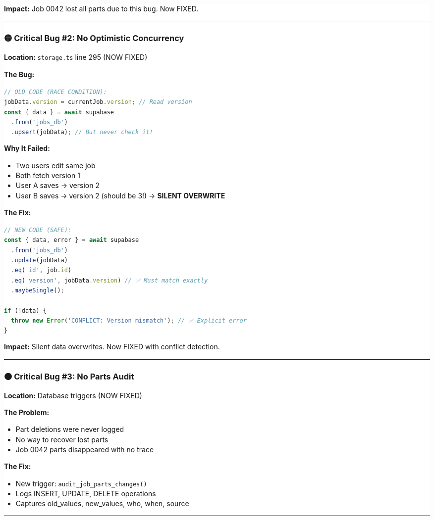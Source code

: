 **Impact:** Job 0042 lost all parts due to this bug. Now FIXED.

---

### 🟡 Critical Bug #2: No Optimistic Concurrency
**Location:** `storage.ts` line 295 (NOW FIXED)

**The Bug:**
```typescript
// OLD CODE (RACE CONDITION):
jobData.version = currentJob.version; // Read version
const { data } = await supabase
  .from('jobs_db')
  .upsert(jobData); // But never check it!
```

**Why It Failed:**
- Two users edit same job
- Both fetch version 1
- User A saves → version 2
- User B saves → version 2 (should be 3!) → **SILENT OVERWRITE**

**The Fix:**
```typescript
// NEW CODE (SAFE):
const { data, error } = await supabase
  .from('jobs_db')
  .update(jobData)
  .eq('id', job.id)
  .eq('version', jobData.version) // ✅ Must match exactly
  .maybeSingle();

if (!data) {
  throw new Error('CONFLICT: Version mismatch'); // ✅ Explicit error
}
```

**Impact:** Silent data overwrites. Now FIXED with conflict detection.

---

### 🟠 Critical Bug #3: No Parts Audit
**Location:** Database triggers (NOW FIXED)

**The Problem:**
- Part deletions were never logged
- No way to recover lost parts
- Job 0042 parts disappeared with no trace

**The Fix:**
- New trigger: `audit_job_parts_changes()`
- Logs INSERT, UPDATE, DELETE operations
- Captures old_values, new_values, who, when, source

---
